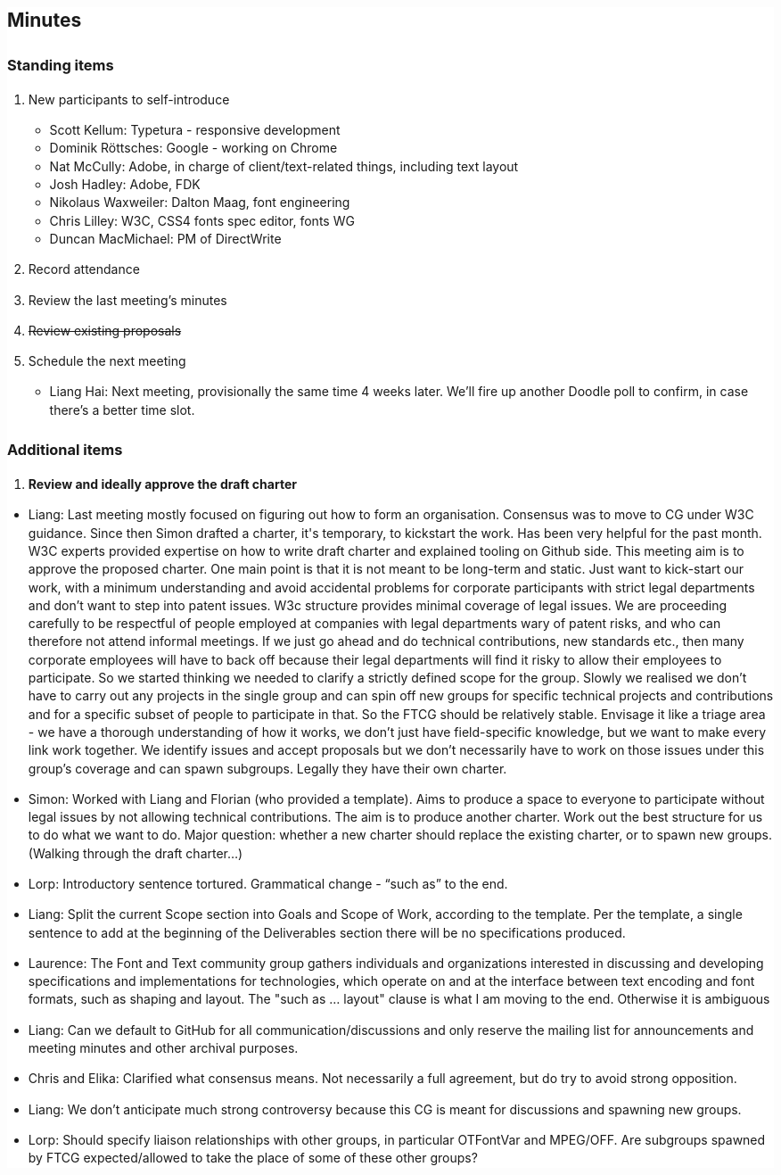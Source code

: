 ## Minutes

### Standing items

1. New participants to self-introduce
	* Scott Kellum: Typetura - responsive development
	* Dominik Röttsches: Google - working on Chrome
	* Nat McCully: Adobe, in charge of client/text-related things, including text layout
	* Josh Hadley: Adobe, FDK
	* Nikolaus Waxweiler: Dalton Maag, font engineering
	* Chris Lilley: W3C, CSS4 fonts spec editor, fonts WG
	* Duncan MacMichael: PM of DirectWrite

2. Record attendance
3. Review the last meeting’s minutes
4. ~~Review existing proposals~~
5. Schedule the next meeting
    * Liang Hai: Next meeting, provisionally the same time 4 weeks later. We’ll fire up another Doodle poll to confirm, in case there’s a better time slot.

### Additional items

1. **Review and ideally approve the draft charter**
* Liang: Last meeting mostly focused on figuring out how to form an organisation. Consensus was to move to CG under W3C guidance. Since then Simon drafted a charter, it's temporary, to kickstart the work. Has been very helpful for the past month. W3C experts provided expertise on how to write draft charter and explained tooling on Github side. This meeting aim is to approve the proposed charter. One main point is that it is not meant to be long-term and static. Just want to kick-start our work, with a minimum understanding and avoid accidental problems for corporate participants with strict legal departments and don’t want to step into patent issues. W3c structure provides minimal coverage of legal issues. We are proceeding carefully to be respectful of people employed at companies with legal departments wary of patent risks, and who can therefore not attend informal meetings. If we just go ahead and do technical contributions, new standards etc., then many corporate employees will have to back off because their legal departments will find it risky to allow their employees to participate. So we started thinking we needed to clarify a strictly defined scope for the group. Slowly we realised we don’t have to carry out any projects in the single group and can spin off new groups for specific technical projects and contributions and for a specific subset of people to participate in that. So the FTCG should be relatively stable. Envisage it like a triage area - we have a thorough understanding of how it works, we don’t just have field-specific knowledge, but we want to make every link work together. We identify issues and accept proposals but we don’t necessarily have to work on those issues under this group’s coverage and can spawn subgroups. Legally they have their own charter.

* Simon: Worked with Liang and Florian (who provided a template). Aims to produce a space to everyone to participate without legal issues by not allowing technical contributions. The aim is to produce another charter. Work out the best structure for us to do what we want to do. Major question: whether a new charter should replace the existing charter, or to spawn new groups. (Walking through the draft charter…)
* Lorp: Introductory sentence tortured. Grammatical change - “such as” to the end.
* Liang: Split the current Scope section into Goals and Scope of Work, according to the template. Per the template, a single sentence to add at the beginning of the Deliverables section there will be no specifications produced.
* Laurence: The Font and Text community group gathers individuals and organizations interested in discussing and developing specifications and implementations for technologies, which operate on and at the interface between text encoding and font formats, such as shaping and layout. The "such as  … layout" clause is what I am moving to the end. Otherwise it is ambiguous
* Liang: Can we default to GitHub for all communication/discussions and only reserve the mailing list for announcements and meeting minutes and other archival purposes.
* Chris and Elika: Clarified what consensus means. Not necessarily a full agreement, but do try to avoid strong opposition.
* Liang: We don’t anticipate much strong controversy because this CG is meant for discussions and spawning new groups.
* Lorp: Should specify liaison relationships with other groups, in particular OTFontVar and MPEG/OFF. Are subgroups spawned by FTCG expected/allowed to take the place of some of these other groups?